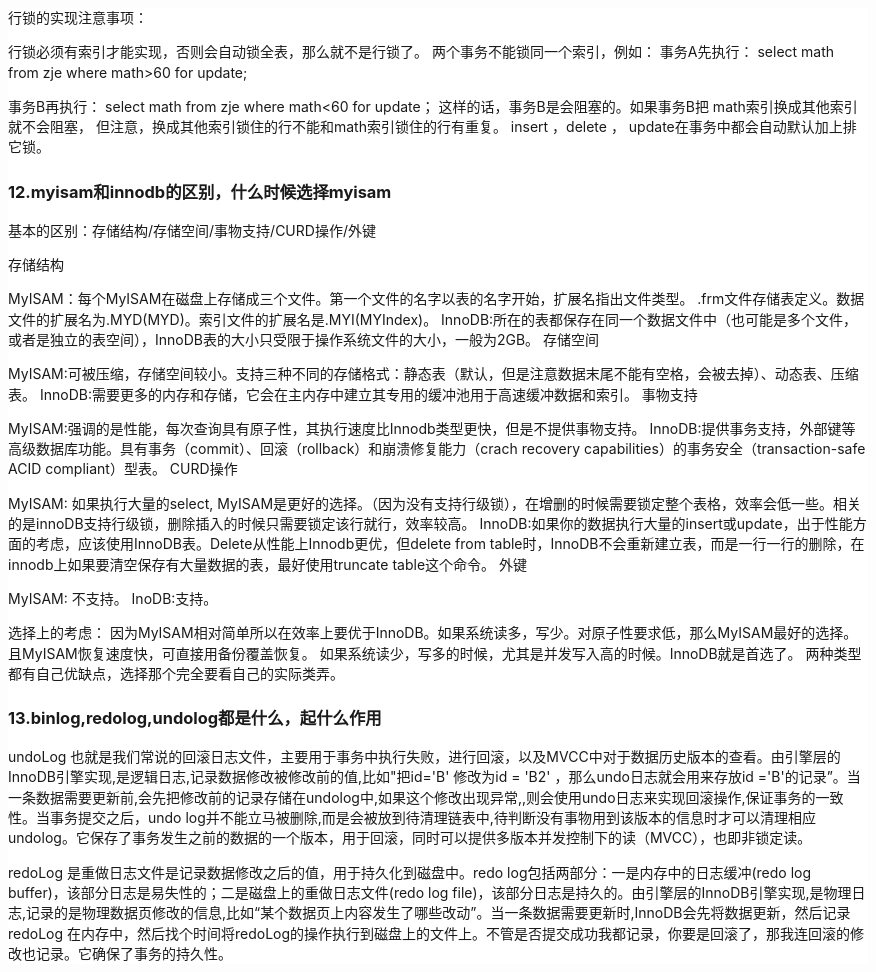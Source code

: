 行锁的实现注意事项：

行锁必须有索引才能实现，否则会自动锁全表，那么就不是行锁了。
两个事务不能锁同一个索引，例如：
事务A先执行：
select math from zje where math>60 for update;

事务B再执行：
select math from zje where math<60 for update；
这样的话，事务B是会阻塞的。如果事务B把 math索引换成其他索引就不会阻塞，
但注意，换成其他索引锁住的行不能和math索引锁住的行有重复。
insert ，delete ， update在事务中都会自动默认加上排它锁。

### 12.myisam和innodb的区别，什么时候选择myisam

基本的区别：存储结构/存储空间/事物支持/CURD操作/外键

存储结构

MyISAM：每个MyISAM在磁盘上存储成三个文件。第一个文件的名字以表的名字开始，扩展名指出文件类型。 .frm文件存储表定义。数据文件的扩展名为.MYD(MYD)。索引文件的扩展名是.MYI(MYIndex)。
InnoDB:所在的表都保存在同一个数据文件中（也可能是多个文件，或者是独立的表空间），InnoDB表的大小只受限于操作系统文件的大小，一般为2GB。
存储空间

MyISAM:可被压缩，存储空间较小。支持三种不同的存储格式：静态表（默认，但是注意数据末尾不能有空格，会被去掉）、动态表、压缩表。
InnoDB:需要更多的内存和存储，它会在主内存中建立其专用的缓冲池用于高速缓冲数据和索引。
事物支持

MyISAM:强调的是性能，每次查询具有原子性，其执行速度比Innodb类型更快，但是不提供事物支持。
InnoDB:提供事务支持，外部键等高级数据库功能。具有事务（commit）、回滚（rollback）和崩溃修复能力（crach recovery capabilities）的事务安全（transaction-safe ACID compliant）型表。
CURD操作

MyISAM: 如果执行大量的select, MyISAM是更好的选择。（因为没有支持行级锁），在增删的时候需要锁定整个表格，效率会低一些。相关的是innoDB支持行级锁，删除插入的时候只需要锁定该行就行，效率较高。
InnoDB:如果你的数据执行大量的insert或update，出于性能方面的考虑，应该使用InnoDB表。Delete从性能上Innodb更优，但delete from table时，InnoDB不会重新建立表，而是一行一行的删除，在innodb上如果要清空保存有大量数据的表，最好使用truncate table这个命令。
外键

MyISAM: 不支持。
InoDB:支持。

选择上的考虑：
因为MyISAM相对简单所以在效率上要优于InnoDB。如果系统读多，写少。对原子性要求低，那么MyISAM最好的选择。且MyISAM恢复速度快，可直接用备份覆盖恢复。
如果系统读少，写多的时候，尤其是并发写入高的时候。InnoDB就是首选了。
两种类型都有自己优缺点，选择那个完全要看自己的实际类弄。

### 13.binlog,redolog,undolog都是什么，起什么作用

undoLog
也就是我们常说的回滚日志文件，主要用于事务中执行失败，进行回滚，以及MVCC中对于数据历史版本的查看。由引擎层的InnoDB引擎实现,是逻辑日志,记录数据修改被修改前的值,比如"把id='B' 修改为id = 'B2' ，那么undo日志就会用来存放id ='B'的记录”。当一条数据需要更新前,会先把修改前的记录存储在undolog中,如果这个修改出现异常,,则会使用undo日志来实现回滚操作,保证事务的一致性。当事务提交之后，undo log并不能立马被删除,而是会被放到待清理链表中,待判断没有事物用到该版本的信息时才可以清理相应undolog。它保存了事务发生之前的数据的一个版本，用于回滚，同时可以提供多版本并发控制下的读（MVCC），也即非锁定读。

redoLog
是重做日志文件是记录数据修改之后的值，用于持久化到磁盘中。redo log包括两部分：一是内存中的日志缓冲(redo log buffer)，该部分日志是易失性的；二是磁盘上的重做日志文件(redo log file)，该部分日志是持久的。由引擎层的InnoDB引擎实现,是物理日志,记录的是物理数据页修改的信息,比如“某个数据页上内容发生了哪些改动”。当一条数据需要更新时,InnoDB会先将数据更新，然后记录redoLog 在内存中，然后找个时间将redoLog的操作执行到磁盘上的文件上。不管是否提交成功我都记录，你要是回滚了，那我连回滚的修改也记录。它确保了事务的持久性。
